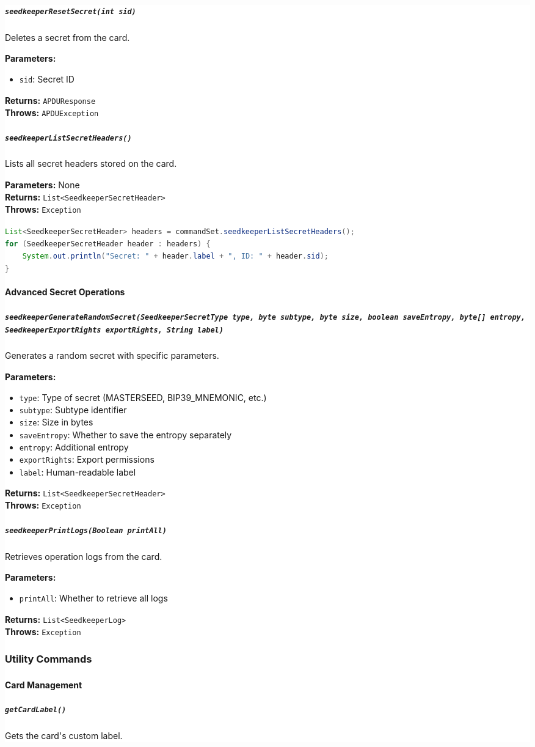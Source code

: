##### `seedkeeperResetSecret(int sid)`
Deletes a secret from the card.

**Parameters:**
- `sid`: Secret ID

**Returns:** `APDUResponse`  
**Throws:** `APDUException`

##### `seedkeeperListSecretHeaders()`
Lists all secret headers stored on the card.

**Parameters:** None  
**Returns:** `List<SeedkeeperSecretHeader>`  
**Throws:** `Exception`

```java
List<SeedkeeperSecretHeader> headers = commandSet.seedkeeperListSecretHeaders();
for (SeedkeeperSecretHeader header : headers) {
    System.out.println("Secret: " + header.label + ", ID: " + header.sid);
}
```

#### Advanced Secret Operations

##### `seedkeeperGenerateRandomSecret(SeedkeeperSecretType type, byte subtype, byte size, boolean saveEntropy, byte[] entropy, SeedkeeperExportRights exportRights, String label)`
Generates a random secret with specific parameters.

**Parameters:**
- `type`: Type of secret (MASTERSEED, BIP39_MNEMONIC, etc.)
- `subtype`: Subtype identifier
- `size`: Size in bytes
- `saveEntropy`: Whether to save the entropy separately
- `entropy`: Additional entropy
- `exportRights`: Export permissions
- `label`: Human-readable label

**Returns:** `List<SeedkeeperSecretHeader>`  
**Throws:** `Exception`

##### `seedkeeperPrintLogs(Boolean printAll)`
Retrieves operation logs from the card.

**Parameters:**
- `printAll`: Whether to retrieve all logs

**Returns:** `List<SeedkeeperLog>`  
**Throws:** `Exception`

### Utility Commands

#### Card Management

##### `getCardLabel()`
Gets the card's custom label.
